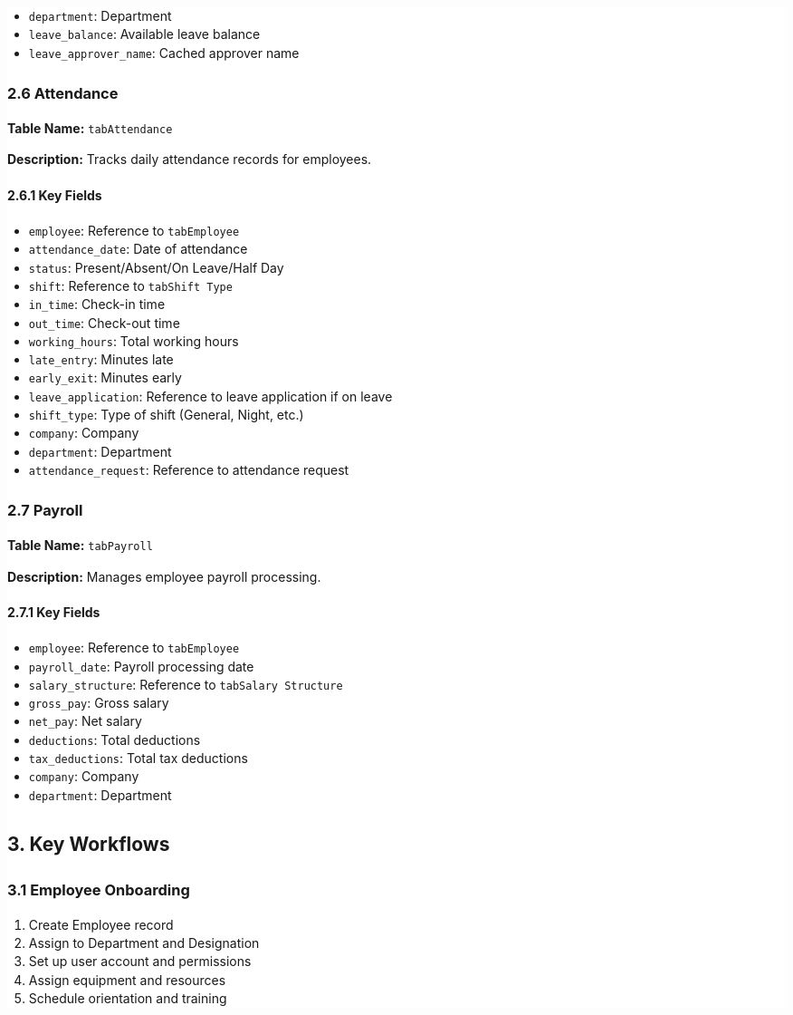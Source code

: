 - `department`: Department
- `leave_balance`: Available leave balance
- `leave_approver_name`: Cached approver name

### 2.6 Attendance

**Table Name:** `tabAttendance`

**Description:** Tracks daily attendance records for employees.

#### 2.6.1 Key Fields
- `employee`: Reference to `tabEmployee`
- `attendance_date`: Date of attendance
- `status`: Present/Absent/On Leave/Half Day
- `shift`: Reference to `tabShift Type`
- `in_time`: Check-in time
- `out_time`: Check-out time
- `working_hours`: Total working hours
- `late_entry`: Minutes late
- `early_exit`: Minutes early
- `leave_application`: Reference to leave application if on leave
- `shift_type`: Type of shift (General, Night, etc.)
- `company`: Company
- `department`: Department
- `attendance_request`: Reference to attendance request

### 2.7 Payroll

**Table Name:** `tabPayroll`

**Description:** Manages employee payroll processing.

#### 2.7.1 Key Fields
- `employee`: Reference to `tabEmployee`
- `payroll_date`: Payroll processing date
- `salary_structure`: Reference to `tabSalary Structure`
- `gross_pay`: Gross salary
- `net_pay`: Net salary
- `deductions`: Total deductions
- `tax_deductions`: Total tax deductions
- `company`: Company
- `department`: Department

## 3. Key Workflows

### 3.1 Employee Onboarding
1. Create Employee record
2. Assign to Department and Designation
3. Set up user account and permissions
4. Assign equipment and resources
5. Schedule orientation and training
